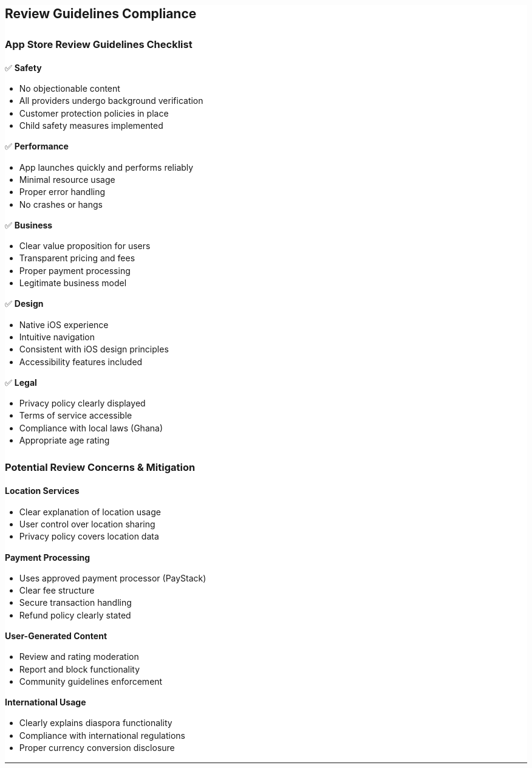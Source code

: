 
## Review Guidelines Compliance

### App Store Review Guidelines Checklist

✅ **Safety**
- No objectionable content
- All providers undergo background verification
- Customer protection policies in place
- Child safety measures implemented

✅ **Performance**
- App launches quickly and performs reliably
- Minimal resource usage
- Proper error handling
- No crashes or hangs

✅ **Business**
- Clear value proposition for users
- Transparent pricing and fees
- Proper payment processing
- Legitimate business model

✅ **Design**
- Native iOS experience
- Intuitive navigation
- Consistent with iOS design principles
- Accessibility features included

✅ **Legal**
- Privacy policy clearly displayed
- Terms of service accessible
- Compliance with local laws (Ghana)
- Appropriate age rating

### Potential Review Concerns & Mitigation

**Location Services**
- Clear explanation of location usage
- User control over location sharing
- Privacy policy covers location data

**Payment Processing**
- Uses approved payment processor (PayStack)
- Clear fee structure
- Secure transaction handling
- Refund policy clearly stated

**User-Generated Content**
- Review and rating moderation
- Report and block functionality
- Community guidelines enforcement

**International Usage**
- Clearly explains diaspora functionality
- Compliance with international regulations
- Proper currency conversion disclosure

---